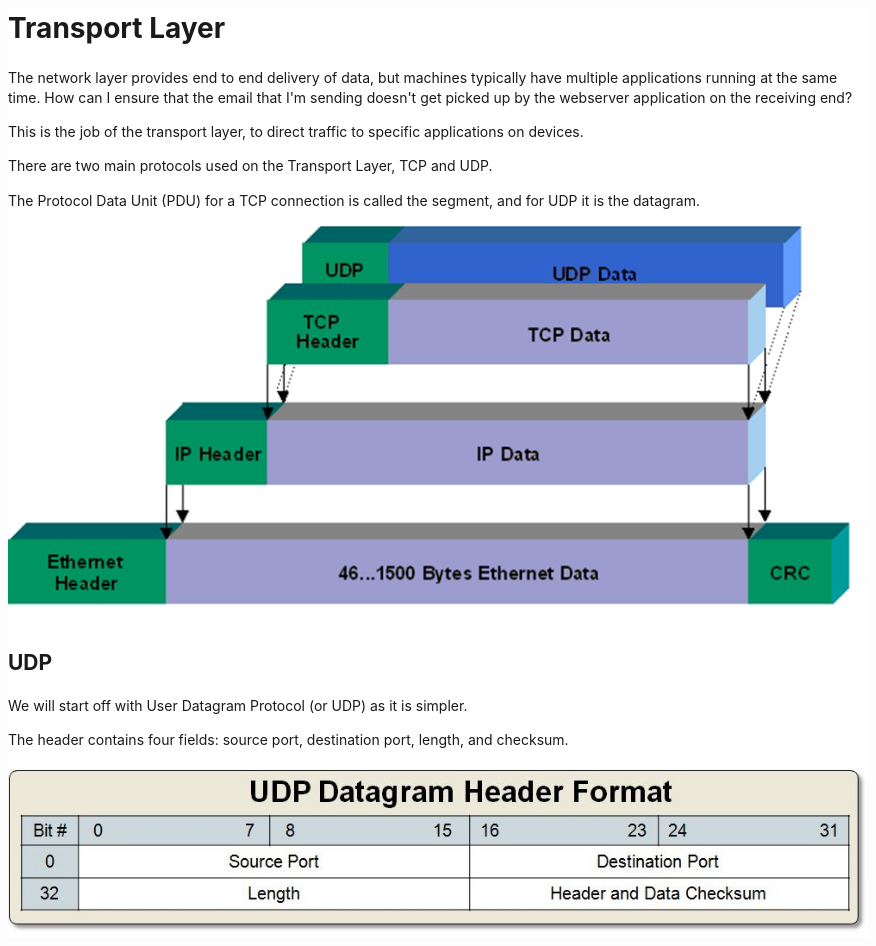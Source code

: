 



# Transport Layer

The network layer provides end to end delivery of data, but machines typically have multiple applications running at the same time.  How can I ensure that the email that I'm sending doesn't get picked up by the webserver application on the receiving end?

This is the job of the transport layer, to direct traffic to specific applications on devices.

There are two main protocols used on the Transport Layer, TCP and UDP.

The Protocol Data Unit (PDU) for a TCP connection is called the segment, and for UDP it is the datagram.



![tcp-layers](images\tcp-layers.png)



## UDP

We will start off with User Datagram Protocol (or UDP) as it is simpler.

The header contains four fields: source port, destination port, length, and checksum.

![udp](images\udp.jpg)
